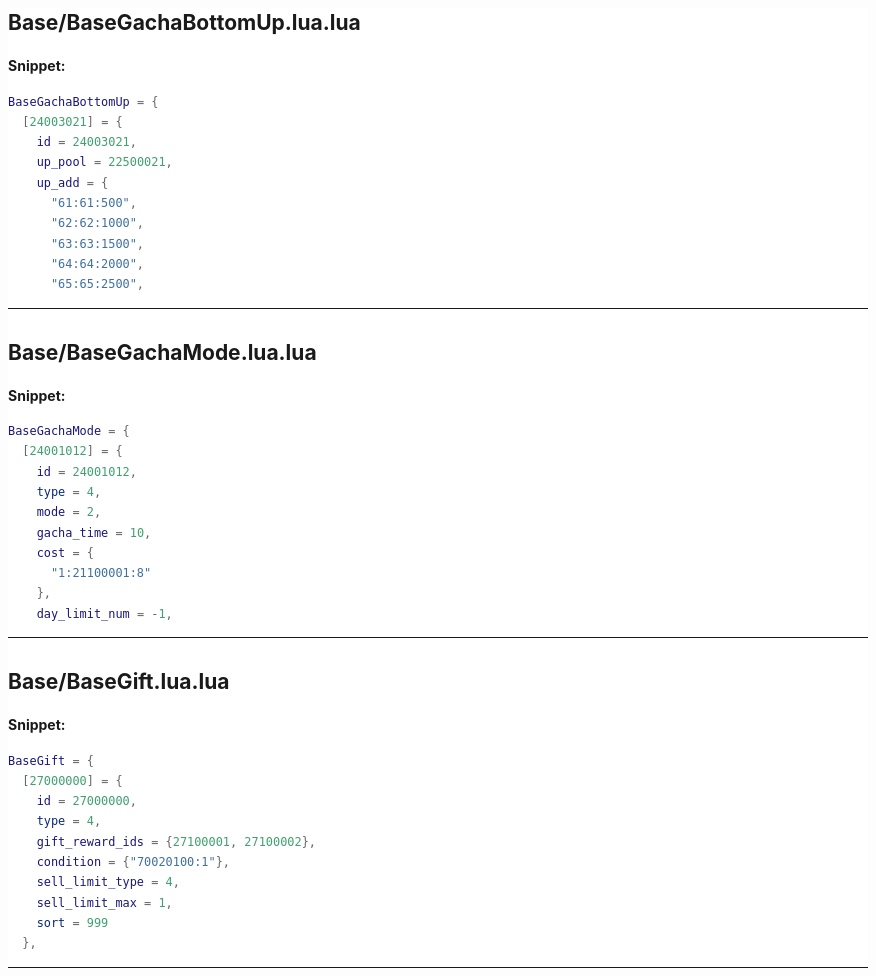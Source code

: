 
## Base/BaseGachaBottomUp.lua.lua
**Snippet:**
```lua
BaseGachaBottomUp = {
  [24003021] = {
    id = 24003021,
    up_pool = 22500021,
    up_add = {
      "61:61:500",
      "62:62:1000",
      "63:63:1500",
      "64:64:2000",
      "65:65:2500",
```

---

## Base/BaseGachaMode.lua.lua
**Snippet:**
```lua
BaseGachaMode = {
  [24001012] = {
    id = 24001012,
    type = 4,
    mode = 2,
    gacha_time = 10,
    cost = {
      "1:21100001:8"
    },
    day_limit_num = -1,
```

---

## Base/BaseGift.lua.lua
**Snippet:**
```lua
BaseGift = {
  [27000000] = {
    id = 27000000,
    type = 4,
    gift_reward_ids = {27100001, 27100002},
    condition = {"70020100:1"},
    sell_limit_type = 4,
    sell_limit_max = 1,
    sort = 999
  },
```

---
